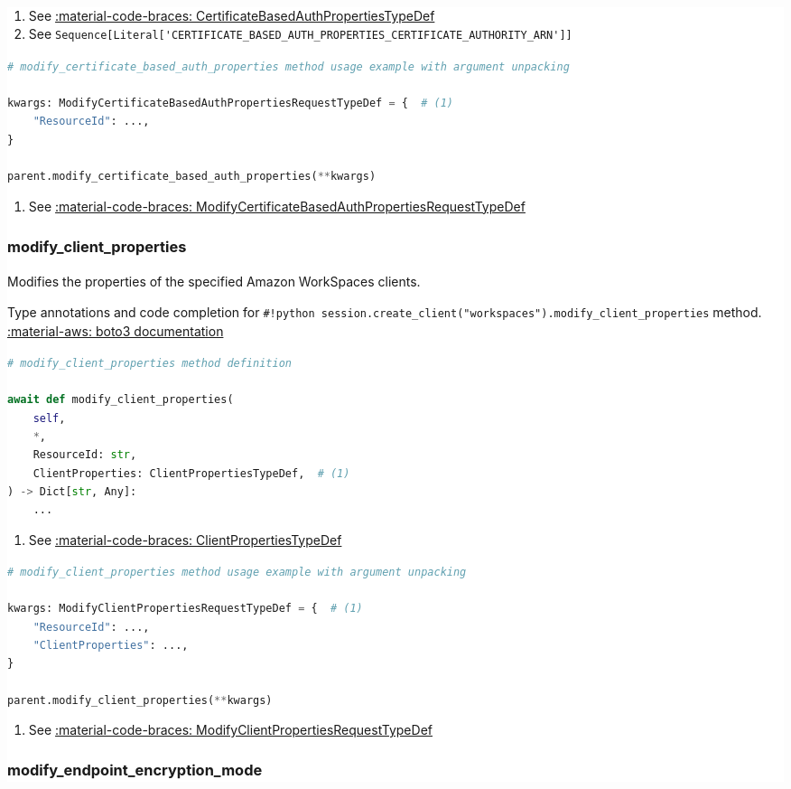 1. See [:material-code-braces: CertificateBasedAuthPropertiesTypeDef](./type_defs.md#certificatebasedauthpropertiestypedef)
2. See `Sequence[Literal['CERTIFICATE_BASED_AUTH_PROPERTIES_CERTIFICATE_AUTHORITY_ARN']]`


```python
# modify_certificate_based_auth_properties method usage example with argument unpacking

kwargs: ModifyCertificateBasedAuthPropertiesRequestTypeDef = {  # (1)
    "ResourceId": ...,
}

parent.modify_certificate_based_auth_properties(**kwargs)
```

1. See [:material-code-braces: ModifyCertificateBasedAuthPropertiesRequestTypeDef](./type_defs.md#modifycertificatebasedauthpropertiesrequesttypedef)

### modify\_client\_properties

Modifies the properties of the specified Amazon WorkSpaces clients.

Type annotations and code completion for `#!python session.create_client("workspaces").modify_client_properties` method.
[:material-aws: boto3 documentation](https://boto3.amazonaws.com/v1/documentation/api/latest/reference/services/workspaces/client/modify_client_properties.html)

```python
# modify_client_properties method definition

await def modify_client_properties(
    self,
    *,
    ResourceId: str,
    ClientProperties: ClientPropertiesTypeDef,  # (1)
) -> Dict[str, Any]:
    ...
```

1. See [:material-code-braces: ClientPropertiesTypeDef](./type_defs.md#clientpropertiestypedef)


```python
# modify_client_properties method usage example with argument unpacking

kwargs: ModifyClientPropertiesRequestTypeDef = {  # (1)
    "ResourceId": ...,
    "ClientProperties": ...,
}

parent.modify_client_properties(**kwargs)
```

1. See [:material-code-braces: ModifyClientPropertiesRequestTypeDef](./type_defs.md#modifyclientpropertiesrequesttypedef)

### modify\_endpoint\_encryption\_mode
